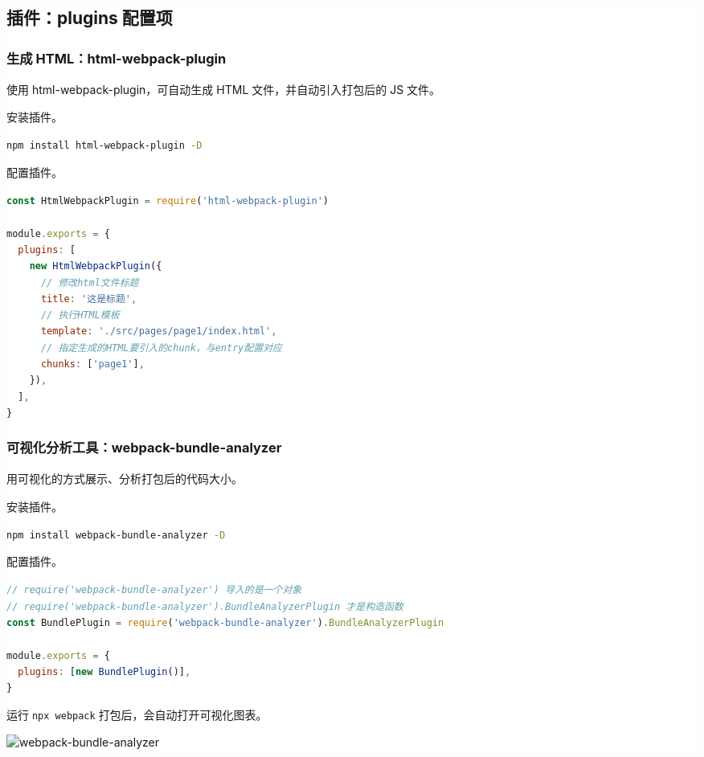 ## 插件：plugins 配置项

### 生成 HTML：html-webpack-plugin

使用 html-webpack-plugin，可自动生成 HTML 文件，并自动引入打包后的 JS 文件。

安装插件。

```bash
npm install html-webpack-plugin -D
```

配置插件。

```js
const HtmlWebpackPlugin = require('html-webpack-plugin')

module.exports = {
  plugins: [
    new HtmlWebpackPlugin({
      // 修改html文件标题
      title: '这是标题',
      // 执行HTML模板
      template: './src/pages/page1/index.html',
      // 指定生成的HTML要引入的chunk，与entry配置对应
      chunks: ['page1'],
    }),
  ],
}
```

### 可视化分析工具：webpack-bundle-analyzer

用可视化的方式展示、分析打包后的代码大小。

安装插件。

```bash
npm install webpack-bundle-analyzer -D
```

配置插件。

```js
// require('webpack-bundle-analyzer') 导入的是一个对象
// require('webpack-bundle-analyzer').BundleAnalyzerPlugin 才是构造函数
const BundlePlugin = require('webpack-bundle-analyzer').BundleAnalyzerPlugin

module.exports = {
  plugins: [new BundlePlugin()],
}
```

运行 `npx webpack` 打包后，会自动打开可视化图表。

![webpack-bundle-analyzer](./images/webpack-bundle-analyzer.png)
